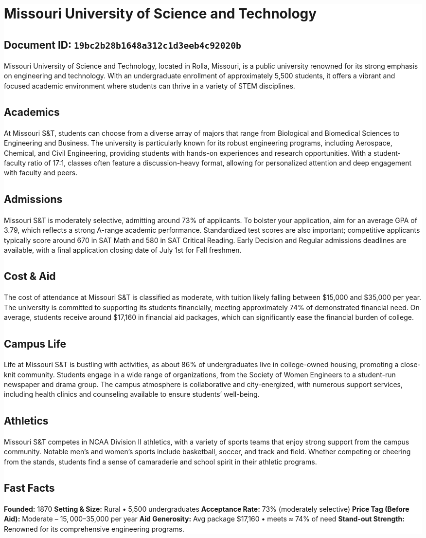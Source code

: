 # Missouri University of Science and Technology

**Document ID:** `19bc2b28b1648a312c1d3eeb4c92020b`
---

Missouri University of Science and Technology, located in Rolla, Missouri, is a public university renowned for its strong emphasis on engineering and technology. With an undergraduate enrollment of approximately 5,500 students, it offers a vibrant and focused academic environment where students can thrive in a variety of STEM disciplines.

## Academics
At Missouri S&T, students can choose from a diverse array of majors that range from Biological and Biomedical Sciences to Engineering and Business. The university is particularly known for its robust engineering programs, including Aerospace, Chemical, and Civil Engineering, providing students with hands-on experiences and research opportunities. With a student-faculty ratio of 17:1, classes often feature a discussion-heavy format, allowing for personalized attention and deep engagement with faculty and peers.

## Admissions
Missouri S&T is moderately selective, admitting around 73% of applicants. To bolster your application, aim for an average GPA of 3.79, which reflects a strong A-range academic performance. Standardized test scores are also important; competitive applicants typically score around 670 in SAT Math and 580 in SAT Critical Reading. Early Decision and Regular admissions deadlines are available, with a final application closing date of July 1st for Fall freshmen.

## Cost & Aid
The cost of attendance at Missouri S&T is classified as moderate, with tuition likely falling between $15,000 and $35,000 per year. The university is committed to supporting its students financially, meeting approximately 74% of demonstrated financial need. On average, students receive around $17,160 in financial aid packages, which can significantly ease the financial burden of college.

## Campus Life
Life at Missouri S&T is bustling with activities, as about 86% of undergraduates live in college-owned housing, promoting a close-knit community. Students engage in a wide range of organizations, from the Society of Women Engineers to a student-run newspaper and drama group. The campus atmosphere is collaborative and city-energized, with numerous support services, including health clinics and counseling available to ensure students’ well-being.

## Athletics
Missouri S&T competes in NCAA Division II athletics, with a variety of sports teams that enjoy strong support from the campus community. Notable men’s and women’s sports include basketball, soccer, and track and field. Whether competing or cheering from the stands, students find a sense of camaraderie and school spirit in their athletic programs.

## Fast Facts
**Founded:** 1870
**Setting & Size:** Rural • 5,500 undergraduates
**Acceptance Rate:** 73% (moderately selective)
**Price Tag (Before Aid):** Moderate – $15,000–$35,000 per year
**Aid Generosity:** Avg package $17,160 • meets ≈ 74% of need
**Stand-out Strength:** Renowned for its comprehensive engineering programs.
